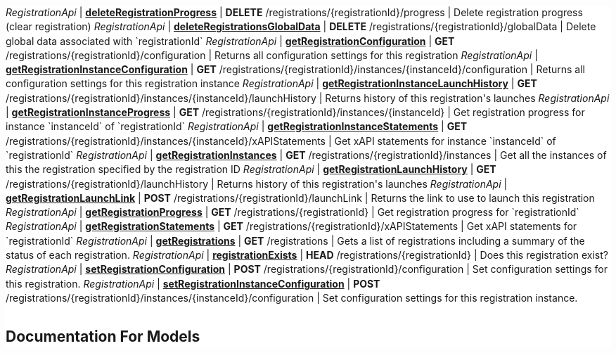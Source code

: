 *RegistrationApi* | [**deleteRegistrationProgress**](docs/Api/RegistrationApi.md#deleteregistrationprogress) | **DELETE** /registrations/{registrationId}/progress | Delete registration progress (clear registration)
*RegistrationApi* | [**deleteRegistrationsGlobalData**](docs/Api/RegistrationApi.md#deleteregistrationsglobaldata) | **DELETE** /registrations/{registrationId}/globalData | Delete global data associated with &#x60;registrationId&#x60;
*RegistrationApi* | [**getRegistrationConfiguration**](docs/Api/RegistrationApi.md#getregistrationconfiguration) | **GET** /registrations/{registrationId}/configuration | Returns all configuration settings for this registration
*RegistrationApi* | [**getRegistrationInstanceConfiguration**](docs/Api/RegistrationApi.md#getregistrationinstanceconfiguration) | **GET** /registrations/{registrationId}/instances/{instanceId}/configuration | Returns all configuration settings for this registration instance
*RegistrationApi* | [**getRegistrationInstanceLaunchHistory**](docs/Api/RegistrationApi.md#getregistrationinstancelaunchhistory) | **GET** /registrations/{registrationId}/instances/{instanceId}/launchHistory | Returns history of this registration&#39;s launches
*RegistrationApi* | [**getRegistrationInstanceProgress**](docs/Api/RegistrationApi.md#getregistrationinstanceprogress) | **GET** /registrations/{registrationId}/instances/{instanceId} | Get registration progress for instance &#x60;instanceId&#x60; of &#x60;registrationId&#x60;
*RegistrationApi* | [**getRegistrationInstanceStatements**](docs/Api/RegistrationApi.md#getregistrationinstancestatements) | **GET** /registrations/{registrationId}/instances/{instanceId}/xAPIStatements | Get xAPI statements for instance &#x60;instanceId&#x60; of &#x60;registrationId&#x60;
*RegistrationApi* | [**getRegistrationInstances**](docs/Api/RegistrationApi.md#getregistrationinstances) | **GET** /registrations/{registrationId}/instances | Get all the instances of this the registration specified by the registration ID
*RegistrationApi* | [**getRegistrationLaunchHistory**](docs/Api/RegistrationApi.md#getregistrationlaunchhistory) | **GET** /registrations/{registrationId}/launchHistory | Returns history of this registration&#39;s launches
*RegistrationApi* | [**getRegistrationLaunchLink**](docs/Api/RegistrationApi.md#getregistrationlaunchlink) | **POST** /registrations/{registrationId}/launchLink | Returns the link to use to launch this registration
*RegistrationApi* | [**getRegistrationProgress**](docs/Api/RegistrationApi.md#getregistrationprogress) | **GET** /registrations/{registrationId} | Get registration progress for &#x60;registrationId&#x60;
*RegistrationApi* | [**getRegistrationStatements**](docs/Api/RegistrationApi.md#getregistrationstatements) | **GET** /registrations/{registrationId}/xAPIStatements | Get xAPI statements for &#x60;registrationId&#x60;
*RegistrationApi* | [**getRegistrations**](docs/Api/RegistrationApi.md#getregistrations) | **GET** /registrations | Gets a list of registrations including a summary of the status of each registration.
*RegistrationApi* | [**registrationExists**](docs/Api/RegistrationApi.md#registrationexists) | **HEAD** /registrations/{registrationId} | Does this registration exist?
*RegistrationApi* | [**setRegistrationConfiguration**](docs/Api/RegistrationApi.md#setregistrationconfiguration) | **POST** /registrations/{registrationId}/configuration | Set configuration settings for this registration.
*RegistrationApi* | [**setRegistrationInstanceConfiguration**](docs/Api/RegistrationApi.md#setregistrationinstanceconfiguration) | **POST** /registrations/{registrationId}/instances/{instanceId}/configuration | Set configuration settings for this registration instance.


## Documentation For Models
